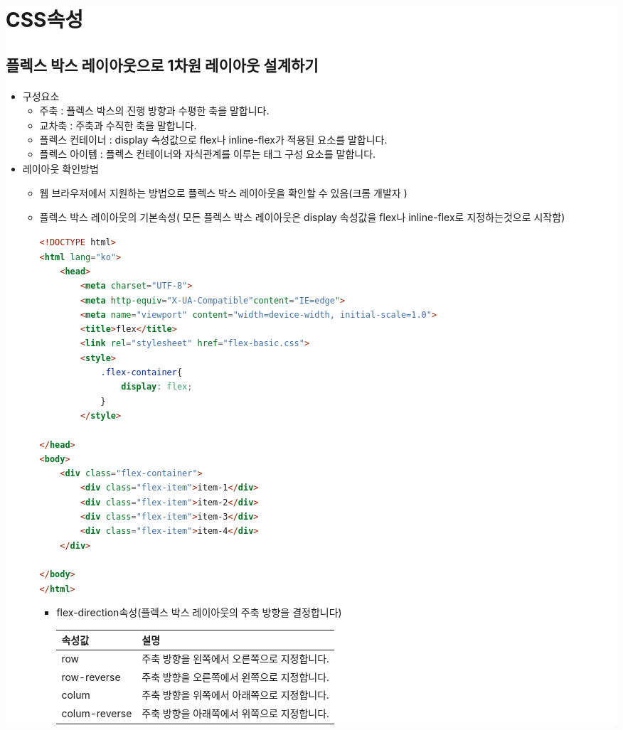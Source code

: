 # CSS속성
## 플렉스 박스 레이아웃으로 1차원 레이아웃 설계하기

- 구성요소
    - 주축 : 플렉스 박스의 진행 방향과 수평한 축을 말합니다.
    - 교차축 : 주축과 수직한 축을 말합니다.
    - 플렉스 컨테이너 : display 속성값으로 flex나 inline-flex가 적용된 요소를 말합니다.
    - 플렉스 아이템 : 플렉스 컨테이너와 자식관계를 이루는 태그 구성 요소를 말합니다.
- 레이아웃 확인방법
    - 웹 브라우저에서 지원하는 방법으로 플렉스 박스 레이아웃을 확인할 수 있음(크롬 개발자 )
        
    - 플렉스 박스 레이아웃의 기본속성( 모든 플렉스 박스 레이아웃은 display 속성값을 flex나 inline-flex로 지정하는것으로 시작함)
        
        ```html
        <!DOCTYPE html>
        <html lang="ko">
            <head>
                <meta charset="UTF-8">
                <meta http-equiv="X-UA-Compatible"content="IE=edge">
                <meta name="viewport" content="width=device-width, initial-scale=1.0">
                <title>flex</title>
                <link rel="stylesheet" href="flex-basic.css">
                <style>
                    .flex-container{
                        display: flex;
                    }
                </style>
        
        </head>
        <body>
            <div class="flex-container">
                <div class="flex-item">item-1</div>
                <div class="flex-item">item-2</div>
                <div class="flex-item">item-3</div>
                <div class="flex-item">item-4</div>
            </div>
            
        </body>
        </html>
        ```
        
        - flex-direction속성(플렉스 박스 레이아웃의 주축 방향을 결정합니다)
            
            |속성값|설명|
            |---|---|
            |row|주축 방향을 왼쪽에서 오른쪽으로 지정합니다.|
            |row-reverse|주축 방향을 오른쪽에서 왼쪽으로 지정합니다.|
            |colum|주축 방향을 위쪽에서 아래쪽으로 지정합니다.|
            |colum-reverse|주축 방향을 아래쪽에서 위쪽으로 지정합니다.|
            
